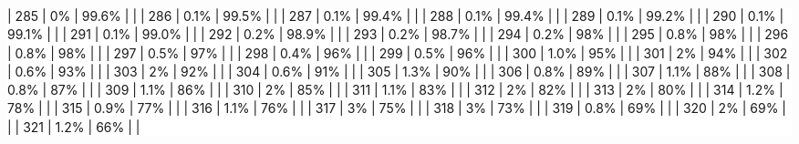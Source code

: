 | 285 | 0% | 99.6% |  |
| 286 | 0.1% | 99.5% |  |
| 287 | 0.1% | 99.4% |  |
| 288 | 0.1% | 99.4% |  |
| 289 | 0.1% | 99.2% |  |
| 290 | 0.1% | 99.1% |  |
| 291 | 0.1% | 99.0% |  |
| 292 | 0.2% | 98.9% |  |
| 293 | 0.2% | 98.7% |  |
| 294 | 0.2% | 98% |  |
| 295 | 0.8% | 98% |  |
| 296 | 0.8% | 98% |  |
| 297 | 0.5% | 97% |  |
| 298 | 0.4% | 96% |  |
| 299 | 0.5% | 96% |  |
| 300 | 1.0% | 95% |  |
| 301 | 2% | 94% |  |
| 302 | 0.6% | 93% |  |
| 303 | 2% | 92% |  |
| 304 | 0.6% | 91% |  |
| 305 | 1.3% | 90% |  |
| 306 | 0.8% | 89% |  |
| 307 | 1.1% | 88% |  |
| 308 | 0.8% | 87% |  |
| 309 | 1.1% | 86% |  |
| 310 | 2% | 85% |  |
| 311 | 1.1% | 83% |  |
| 312 | 2% | 82% |  |
| 313 | 2% | 80% |  |
| 314 | 1.2% | 78% |  |
| 315 | 0.9% | 77% |  |
| 316 | 1.1% | 76% |  |
| 317 | 3% | 75% |  |
| 318 | 3% | 73% |  |
| 319 | 0.8% | 69% |  |
| 320 | 2% | 69% |  |
| 321 | 1.2% | 66% |  |